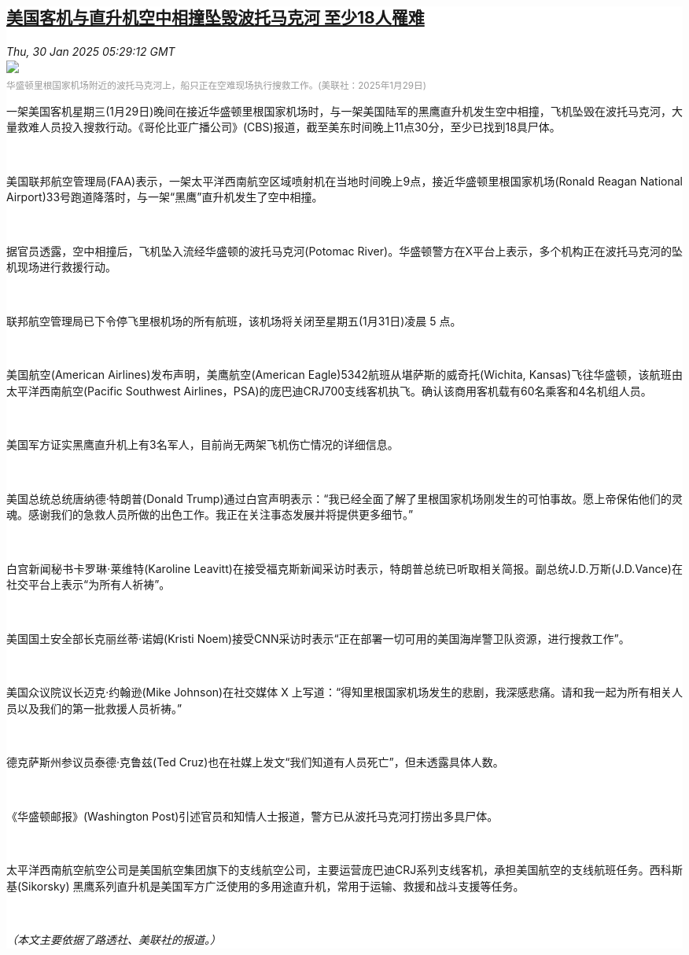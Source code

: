 
[美国客机与直升机空中相撞坠毁波托马克河 至少18人罹难](https://www.voachinese.com/a/american-airlines-regional-jet-collides-with-helicopter-near-washington-s-reagan-airport-20250130/7956501.html)
------

<div><i>Thu, 30 Jan 2025 05:29:12 GMT</i></div><img src="https://images.weserv.nl?url=gdb.voanews.com/a5d7ee63-b052-40db-92af-ab4166bdaef0_r1_s_w900.jpg" width="100%"><div><small style="color: #999;">华盛顿里根国家机场附近的波托马克河上，船只正在空难现场执行搜救工作。(美联社：2025年1月29日)</small></div><p style="text-align:justify">一架美国客机星期三(1月29日)晚间在接近华盛顿里根国家机场时，与一架美国陆军的黑鹰直升机发生空中相撞，飞机坠毁在波托马克河，大量救难人员投入搜救行动。《哥伦比亚广播公司》(CBS)报道，截至美东时间晚上11点30分，至少已找到18具尸体。</p><p style="text-align:justify"> </p><p style="text-align:justify">美国联邦航空管理局(FAA)表示，一架太平洋西南航空区域喷射机在当地时间晚上9点，接近华盛顿里根国家机场(Ronald Reagan National Airport)33号跑道降落时，与一架“黑鹰”直升机发生了空中相撞。</p><p style="text-align:justify"> </p><p style="text-align:justify">据官员透露，空中相撞后，飞机坠入流经华盛顿的波托马克河(Potomac River)。华盛顿警方在X平台上表示，多个机构正在波托马克河的坠机现场进行救援行动。</p><p style="text-align:justify"> </p><p style="text-align:justify">联邦航空管理局已下令停飞里根机场的所有航班，该机场将关闭至星期五(1月31日)凌晨 5 点。</p><p style="text-align:justify"> </p><p style="text-align:justify">美国航空(American Airlines)发布声明，美鹰航空(American Eagle)5342航班从堪萨斯的威奇托(Wichita, Kansas)飞往华盛顿，该航班由太平洋西南航空(Pacific Southwest Airlines，PSA)的庞巴迪CRJ700支线客机执飞。确认该商用客机载有60名乘客和4名机组人员。</p><p style="text-align:justify"> </p><p style="text-align:justify">美国军方证实黑鹰直升机上有3名军人，目前尚无两架飞机伤亡情况的详细信息。</p><p style="text-align:justify"> </p><p style="text-align:justify">美国总统总统唐纳德·特朗普(Donald Trump)通过白宫声明表示：“我已经全面了解了里根国家机场刚发生的可怕事故。愿上帝保佑他们的灵魂。感谢我们的急救人员所做的出色工作。我正在关注事态发展并将提供更多细节。”</p><p style="text-align:justify"> </p><p style="text-align:justify">白宫新闻秘书卡罗琳·莱维特(Karoline Leavitt)在接受福克斯新闻采访时表示，特朗普总统已听取相关简报。副总统J.D.万斯(J.D.Vance)在社交平台上表示“为所有人祈祷”。</p><p style="text-align:justify"> </p><p style="text-align:justify">美国国土安全部长克丽丝蒂·诺姆(Kristi Noem)接受CNN采访时表示“正在部署一切可用的美国海岸警卫队资源，进行搜救工作”。</p><p style="text-align:justify"> </p><p style="text-align:justify">美国众议院议长迈克·约翰逊(Mike Johnson)在社交媒体 X 上写道：“得知里根国家机场发生的悲剧，我深感悲痛。请和我一起为所有相关人员以及我们的第一批救援人员祈祷。”</p><p style="text-align:justify"> </p><p style="text-align:justify">德克萨斯州参议员泰德·克鲁兹(Ted Cruz)也在社媒上发文“我们知道有人员死亡”，但未透露具体人数。</p><p style="text-align:justify"> </p><p style="text-align:justify">《华盛顿邮报》(Washington Post)引述官员和知情人士报道，警方已从波托马克河打捞出多具尸体。</p><p style="text-align:justify"> </p><p style="text-align:justify">太平洋西南航空航空公司是美国航空集团旗下的支线航空公司，主要运营庞巴迪CRJ系列支线客机，承担美国航空的支线航班任务。西科斯基(Sikorsky) 黑鹰系列直升机是美国军方广泛使用的多用途直升机，常用于运输、救援和战斗支援等任务。</p><p style="text-align:justify"> </p><p style="text-align:justify"><em>（本文主要依据了路透社、美联社的报道。）</em></p>
